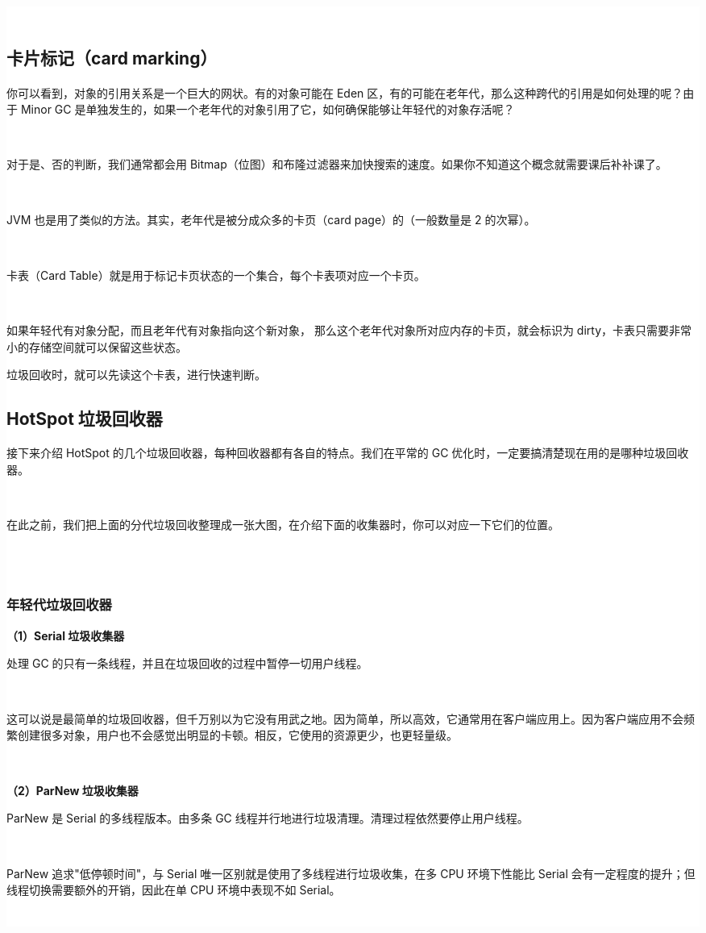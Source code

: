 <Image alt="" src="https://s0.lgstatic.com/i/image3/M01/62/73/Cgq2xl4lQuiAM7ZPAABnAlb8gZ8269.jpg"/>

**卡片标记（card marking）**
----------------------

你可以看到，对象的引用关系是一个巨大的网状。有的对象可能在 Eden 区，有的可能在老年代，那么这种跨代的引用是如何处理的呢？由于 Minor GC 是单独发生的，如果一个老年代的对象引用了它，如何确保能够让年轻代的对象存活呢？

<br />

对于是、否的判断，我们通常都会用 Bitmap（位图）和布隆过滤器来加快搜索的速度。如果你不知道这个概念就需要课后补补课了。

<br />

JVM 也是用了类似的方法。其实，老年代是被分成众多的卡页（card page）的（一般数量是 2 的次幂）。

<br />

卡表（Card Table）就是用于标记卡页状态的一个集合，每个卡表项对应一个卡页。

<br />

如果年轻代有对象分配，而且老年代有对象指向这个新对象， 那么这个老年代对象所对应内存的卡页，就会标识为 dirty，卡表只需要非常小的存储空间就可以保留这些状态。

垃圾回收时，就可以先读这个卡表，进行快速判断。

**HotSpot 垃圾回收器**
-----------------

接下来介绍 HotSpot 的几个垃圾回收器，每种回收器都有各自的特点。我们在平常的 GC 优化时，一定要搞清楚现在用的是哪种垃圾回收器。

<br />

在此之前，我们把上面的分代垃圾回收整理成一张大图，在介绍下面的收集器时，你可以对应一下它们的位置。

<br />

<Image alt="" src="https://s0.lgstatic.com/i/image3/M01/62/73/CgpOIF4lQuiARGBMAABK3WeyAa4047.jpg"/>

### **年轻代垃圾回收器**

**（1）Serial 垃圾收集器**

处理 GC 的只有一条线程，并且在垃圾回收的过程中暂停一切用户线程。

<br />

这可以说是最简单的垃圾回收器，但千万别以为它没有用武之地。因为简单，所以高效，它通常用在客户端应用上。因为客户端应用不会频繁创建很多对象，用户也不会感觉出明显的卡顿。相反，它使用的资源更少，也更轻量级。

<br />

**（2）ParNew 垃圾收集器**

ParNew 是 Serial 的多线程版本。由多条 GC 线程并行地进行垃圾清理。清理过程依然要停止用户线程。

<br />

ParNew 追求"低停顿时间"，与 Serial 唯一区别就是使用了多线程进行垃圾收集，在多 CPU 环境下性能比 Serial 会有一定程度的提升；但线程切换需要额外的开销，因此在单 CPU 环境中表现不如 Serial。

<br />
